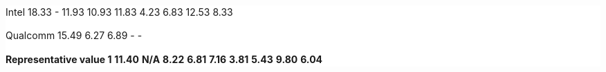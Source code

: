  Intel                        18.33           \-               11.93                                                         10.93                                                        11.83                                                        4.23                                                   6.83                                                   12.53                              8.33

  Qualcomm                     15.49                                                                                                                                                       6.27                                                                                                                6.89                                                   \-                                 \-

  **Representative value 1**   **11.40**       **N/A**          **8.22**                                                      **6.81**                                                     **7.16**                                                     **3.81**                                               **5.43**                                               **9.80**                           **6.04**

